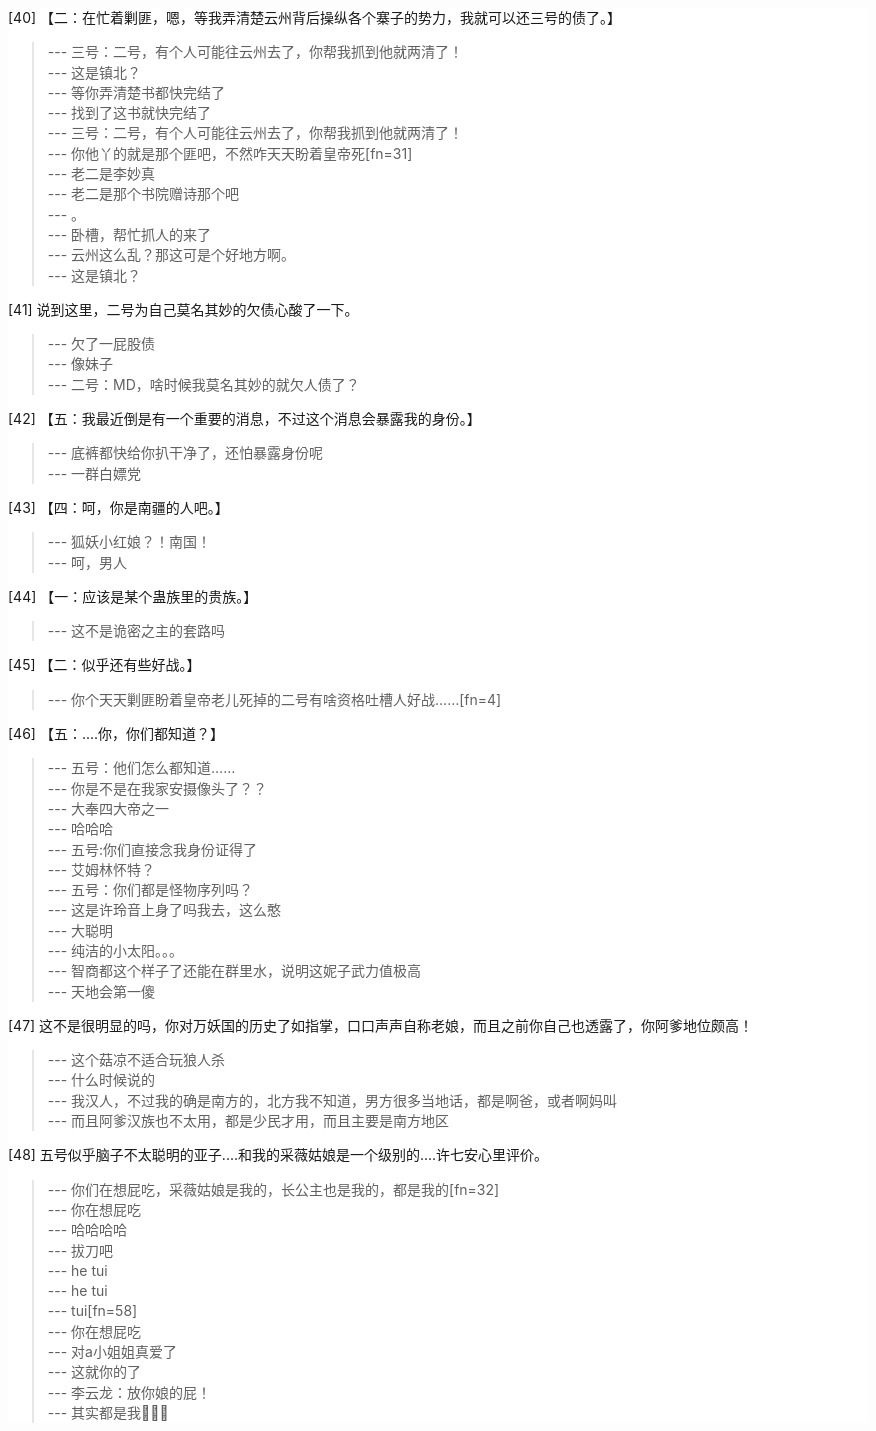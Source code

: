 [40] 【二：在忙着剿匪，嗯，等我弄清楚云州背后操纵各个寨子的势力，我就可以还三号的债了。】
>--- 三号：二号，有个人可能往云州去了，你帮我抓到他就两清了！<br>
>--- 这是镇北？<br>
>--- 等你弄清楚书都快完结了<br>
>--- 找到了这书就快完结了<br>
>--- 三号：二号，有个人可能往云州去了，你帮我抓到他就两清了！<br>
>--- 你他丫的就是那个匪吧，不然咋天天盼着皇帝死[fn=31]<br>
>--- 老二是李妙真<br>
>--- 老二是那个书院赠诗那个吧<br>
>--- 。<br>
>--- 卧槽，帮忙抓人的来了<br>
>--- 云州这么乱？那这可是个好地方啊。<br>
>--- 这是镇北？<br>

[41] 说到这里，二号为自己莫名其妙的欠债心酸了一下。
>--- 欠了一屁股债<br>
>--- 像妹子<br>
>--- 二号：MD，啥时候我莫名其妙的就欠人债了？<br>

[42] 【五：我最近倒是有一个重要的消息，不过这个消息会暴露我的身份。】
>--- 底裤都快给你扒干净了，还怕暴露身份呢<br>
>--- 一群白嫖党<br>

[43] 【四：呵，你是南疆的人吧。】
>--- 狐妖小红娘？！南国！<br>
>--- 呵，男人<br>

[44] 【一：应该是某个蛊族里的贵族。】
>--- 这不是诡密之主的套路吗<br>

[45] 【二：似乎还有些好战。】
>--- 你个天天剿匪盼着皇帝老儿死掉的二号有啥资格吐槽人好战……[fn=4]<br>

[46] 【五：....你，你们都知道？】
>--- 五号：他们怎么都知道……<br>
>--- 你是不是在我家安摄像头了？？<br>
>--- 大奉四大帝之一<br>
>--- 哈哈哈<br>
>--- 五号:你们直接念我身份证得了<br>
>--- 艾姆林怀特？<br>
>--- 五号：你们都是怪物序列吗？<br>
>--- 这是许玲音上身了吗我去，这么憨<br>
>--- 大聪明<br>
>--- 纯洁的小太阳。。。<br>
>--- 智商都这个样子了还能在群里水，说明这妮子武力值极高<br>
>--- 天地会第一傻<br>

[47] 这不是很明显的吗，你对万妖国的历史了如指掌，口口声声自称老娘，而且之前你自己也透露了，你阿爹地位颇高！
>--- 这个菇凉不适合玩狼人杀<br>
>--- 什么时候说的<br>
>--- 我汉人，不过我的确是南方的，北方我不知道，男方很多当地话，都是啊爸，或者啊妈叫<br>
>--- 而且阿爹汉族也不太用，都是少民才用，而且主要是南方地区<br>

[48] 五号似乎脑子不太聪明的亚子....和我的采薇姑娘是一个级别的....许七安心里评价。
>--- 你们在想屁吃，采薇姑娘是我的，长公主也是我的，都是我的[fn=32]<br>
>--- 你在想屁吃<br>
>--- 哈哈哈哈<br>
>--- 拔刀吧<br>
>--- he tui<br>
>--- he tui<br>
>--- tui[fn=58]<br>
>--- 你在想屁吃<br>
>--- 对a小姐姐真爱了<br>
>--- 这就你的了<br>
>--- 李云龙：放你娘的屁！<br>
>--- 其实都是我🧐🧐🧐<br>
